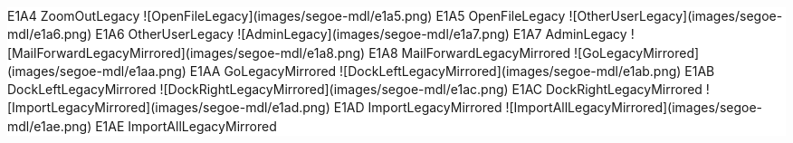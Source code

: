   <td>E1A4</td>
  <td>ZoomOutLegacy</td>
 </tr>
 <tr><td>![OpenFileLegacy](images/segoe-mdl/e1a5.png)</td>
  <td>E1A5</td>
  <td>OpenFileLegacy</td>
 </tr>
 <tr><td>![OtherUserLegacy](images/segoe-mdl/e1a6.png)</td>
  <td>E1A6</td>
  <td>OtherUserLegacy</td>
 </tr>
 <tr><td>![AdminLegacy](images/segoe-mdl/e1a7.png)</td>
  <td>E1A7</td>
  <td>AdminLegacy</td>
 </tr>
 <tr><td>![MailForwardLegacyMirrored](images/segoe-mdl/e1a8.png)</td>
  <td>E1A8</td>
  <td>MailForwardLegacyMirrored</td>
 </tr>
 <tr><td>![GoLegacyMirrored](images/segoe-mdl/e1aa.png)</td>
  <td>E1AA</td>
  <td>GoLegacyMirrored</td>
 </tr>
 <tr><td>![DockLeftLegacyMirrored](images/segoe-mdl/e1ab.png)</td>
  <td>E1AB</td>
  <td>DockLeftLegacyMirrored</td>
 </tr>
 <tr><td>![DockRightLegacyMirrored](images/segoe-mdl/e1ac.png)</td>
  <td>E1AC</td>
  <td>DockRightLegacyMirrored</td>
 </tr>
 <tr><td>![ImportLegacyMirrored](images/segoe-mdl/e1ad.png)</td>
  <td>E1AD</td>
  <td>ImportLegacyMirrored</td>
 </tr>
 <tr><td>![ImportAllLegacyMirrored](images/segoe-mdl/e1ae.png)</td>
  <td>E1AE</td>
  <td>ImportAllLegacyMirrored</td>
 </tr>